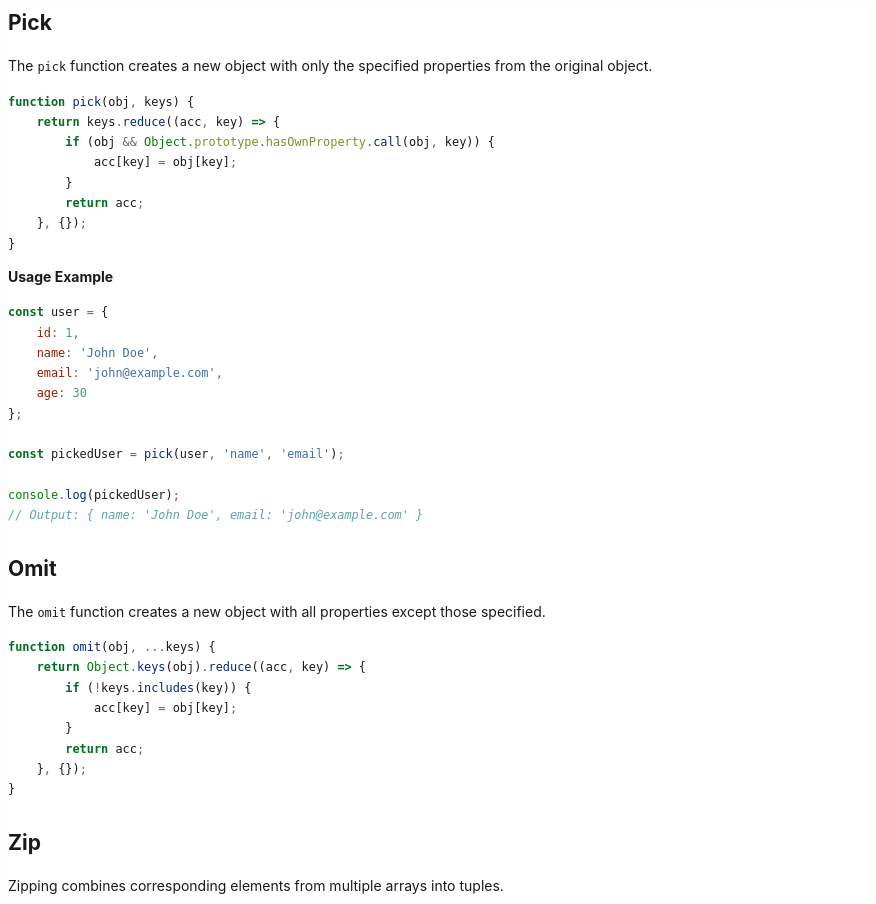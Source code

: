## Pick

The `pick` function creates a new object with only the specified properties from the original object.

```javascript
function pick(obj, keys) {
    return keys.reduce((acc, key) => {
        if (obj && Object.prototype.hasOwnProperty.call(obj, key)) {
            acc[key] = obj[key];
        }
        return acc;
    }, {});
}

```

**Usage Example**

```javascript
const user = {
    id: 1,
    name: 'John Doe',
    email: 'john@example.com',
    age: 30
};

const pickedUser = pick(user, 'name', 'email');

console.log(pickedUser);
// Output: { name: 'John Doe', email: 'john@example.com' }

```

## Omit

The `omit` function creates a new object with all properties except those specified.

```javascript
function omit(obj, ...keys) {
    return Object.keys(obj).reduce((acc, key) => {
        if (!keys.includes(key)) {
            acc[key] = obj[key];
        }
        return acc;
    }, {});
}

```

## Zip

Zipping combines corresponding elements from multiple arrays into tuples.
